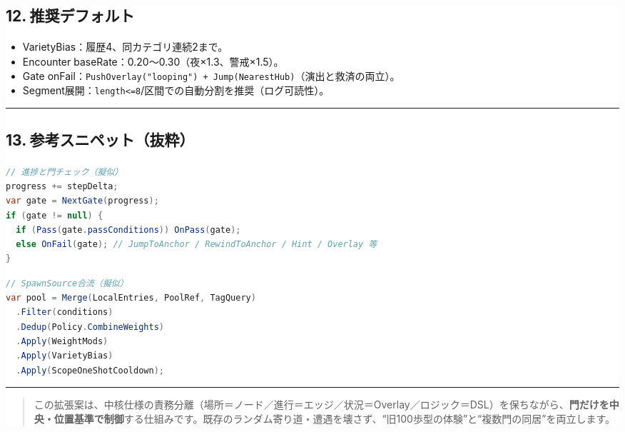 ## 12. 推奨デフォルト
- VarietyBias：履歴4、同カテゴリ連続2まで。
- Encounter baseRate：0.20〜0.30（夜×1.3、警戒×1.5）。
- Gate onFail：`PushOverlay("looping") + Jump(NearestHub)`（演出と救済の両立）。
- Segment展開：`length<=8`/区間での自動分割を推奨（ログ可読性）。

---

## 13. 参考スニペット（抜粋）
```csharp
// 進捗と門チェック（擬似）
progress += stepDelta;
var gate = NextGate(progress);
if (gate != null) {
  if (Pass(gate.passConditions)) OnPass(gate);
  else OnFail(gate); // JumpToAnchor / RewindToAnchor / Hint / Overlay 等
}
```

```csharp
// SpawnSource合流（擬似）
var pool = Merge(LocalEntries, PoolRef, TagQuery)
  .Filter(conditions)
  .Dedup(Policy.CombineWeights)
  .Apply(WeightMods)
  .Apply(VarietyBias)
  .Apply(ScopeOneShotCooldown);
```

---

> この拡張案は、中核仕様の責務分離（場所＝ノード／進行＝エッジ／状況＝Overlay／ロジック＝DSL）を保ちながら、**門だけを中央・位置基準で制御**する仕組みです。既存のランダム寄り道・遭遇を壊さず、“旧100歩型の体験”と“複数門の同居”を両立します。

